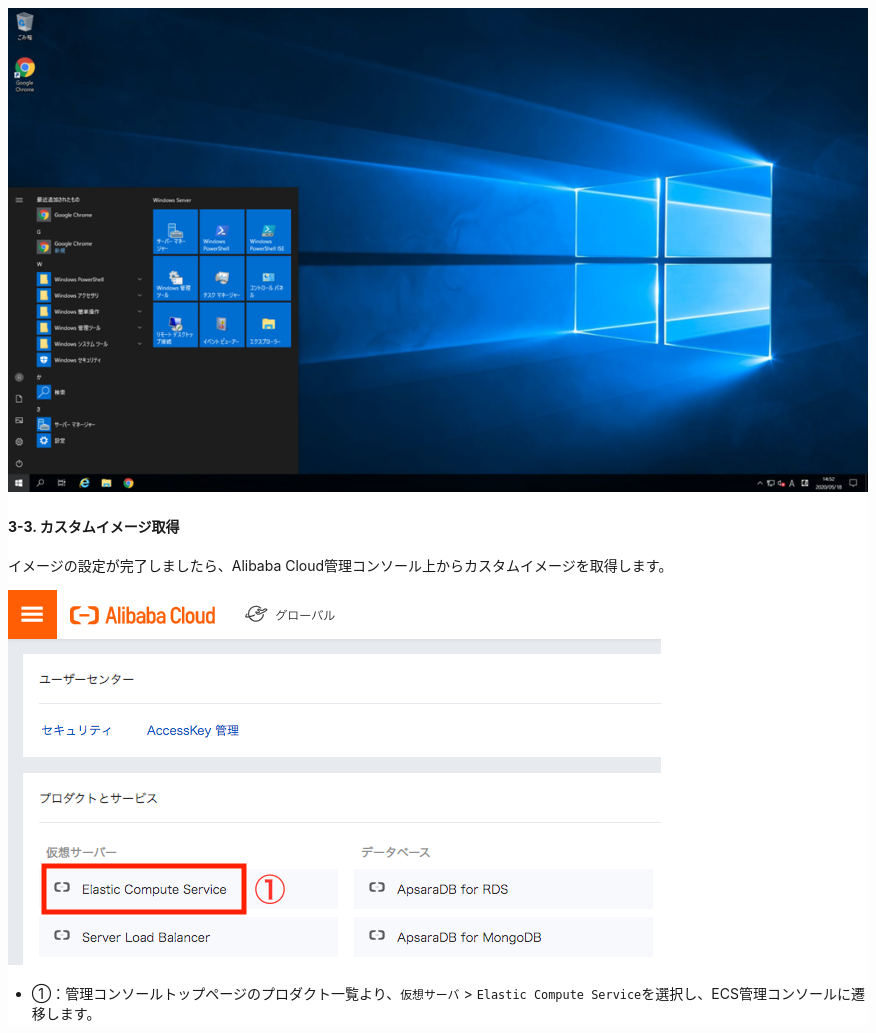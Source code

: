 ![img](https://raw.githubusercontent.com/sbopsv/cloud-tech/master/content/usecase-computing/computing_images_26006613570123300/20200519032633.png "img")      

#### 3-3. カスタムイメージ取得
イメージの設定が完了しましたら、Alibaba Cloud管理コンソール上からカスタムイメージを取得します。

![img](https://raw.githubusercontent.com/sbopsv/cloud-tech/master/content/usecase-computing/computing_images_26006613570123300/20200519032651.png "img")      

- ①：管理コンソールトップページのプロダクト一覧より、`仮想サーバ` > `Elastic Compute Service`を選択し、ECS管理コンソールに遷移します。
